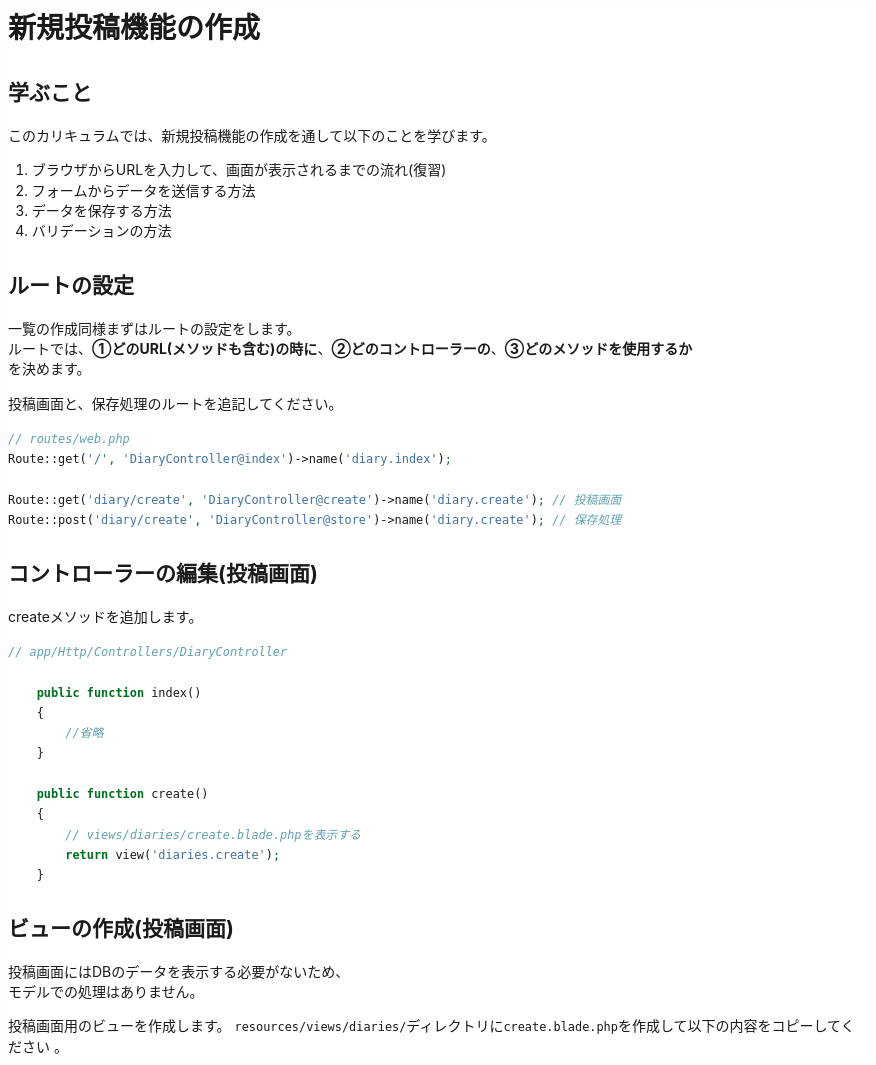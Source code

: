 # 新規投稿機能の作成
## 学ぶこと
このカリキュラムでは、新規投稿機能の作成を通して以下のことを学びます。  
1. ブラウザからURLを入力して、画面が表示されるまでの流れ(復習)
2. フォームからデータを送信する方法
3. データを保存する方法
4. バリデーションの方法

## ルートの設定
一覧の作成同様まずはルートの設定をします。  
ルートでは、**①どのURL(メソッドも含む)の時に**、**②どのコントローラーの**、**③どのメソッドを使用するか**  
を決めます。  


投稿画面と、保存処理のルートを追記してください。
```php
// routes/web.php
Route::get('/', 'DiaryController@index')->name('diary.index');

Route::get('diary/create', 'DiaryController@create')->name('diary.create'); // 投稿画面
Route::post('diary/create', 'DiaryController@store')->name('diary.create'); // 保存処理
```

## コントローラーの編集(投稿画面)
createメソッドを追加します。

```php
// app/Http/Controllers/DiaryController

    public function index()
    {
        //省略
    }

    public function create()
    {
        // views/diaries/create.blade.phpを表示する
        return view('diaries.create');
    }
```

## ビューの作成(投稿画面)
投稿画面にはDBのデータを表示する必要がないため、  
モデルでの処理はありません。 

投稿画面用のビューを作成します。
`resources/views/diaries/`ディレクトリに`create.blade.php`を作成して以下の内容をコピーしてください
。  
